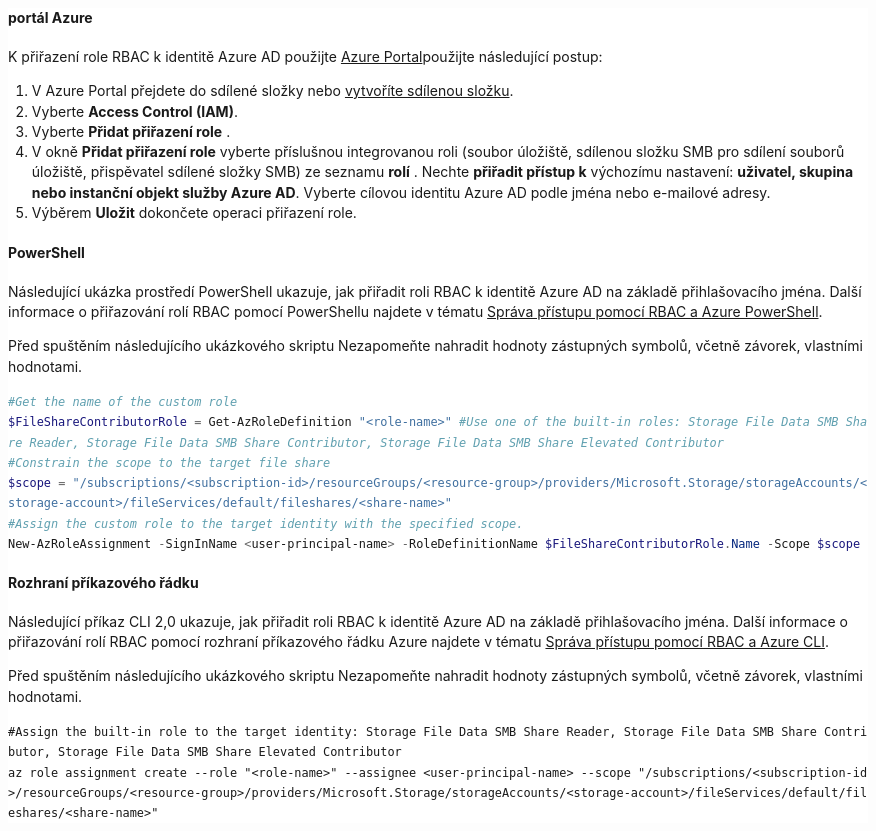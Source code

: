 #### <a name="azure-portal"></a>portál Azure
K přiřazení role RBAC k identitě Azure AD použijte [Azure Portal](https://portal.azure.com)použijte následující postup:

1. V Azure Portal přejdete do sdílené složky nebo [vytvoříte sdílenou složku](../articles/storage/files/storage-how-to-create-file-share.md).
2. Vyberte **Access Control (IAM)**.
3. Vyberte **Přidat přiřazení role** .
4. V okně **Přidat přiřazení role** vyberte příslušnou integrovanou roli (soubor úložiště, sdílenou složku SMB pro sdílení souborů úložiště, přispěvatel sdílené složky SMB) ze seznamu **rolí** . Nechte **přiřadit přístup k** výchozímu nastavení: **uživatel, skupina nebo instanční objekt služby Azure AD**. Vyberte cílovou identitu Azure AD podle jména nebo e-mailové adresy.
5. Výběrem **Uložit** dokončete operaci přiřazení role.

#### <a name="powershell"></a>PowerShell

Následující ukázka prostředí PowerShell ukazuje, jak přiřadit roli RBAC k identitě Azure AD na základě přihlašovacího jména. Další informace o přiřazování rolí RBAC pomocí PowerShellu najdete v tématu [Správa přístupu pomocí RBAC a Azure PowerShell](../articles/role-based-access-control/role-assignments-powershell.md).

Před spuštěním následujícího ukázkového skriptu Nezapomeňte nahradit hodnoty zástupných symbolů, včetně závorek, vlastními hodnotami.

```powershell
#Get the name of the custom role
$FileShareContributorRole = Get-AzRoleDefinition "<role-name>" #Use one of the built-in roles: Storage File Data SMB Share Reader, Storage File Data SMB Share Contributor, Storage File Data SMB Share Elevated Contributor
#Constrain the scope to the target file share
$scope = "/subscriptions/<subscription-id>/resourceGroups/<resource-group>/providers/Microsoft.Storage/storageAccounts/<storage-account>/fileServices/default/fileshares/<share-name>"
#Assign the custom role to the target identity with the specified scope.
New-AzRoleAssignment -SignInName <user-principal-name> -RoleDefinitionName $FileShareContributorRole.Name -Scope $scope
```

#### <a name="cli"></a>Rozhraní příkazového řádku
  
Následující příkaz CLI 2,0 ukazuje, jak přiřadit roli RBAC k identitě Azure AD na základě přihlašovacího jména. Další informace o přiřazování rolí RBAC pomocí rozhraní příkazového řádku Azure najdete v tématu [Správa přístupu pomocí RBAC a Azure CLI](../articles/role-based-access-control/role-assignments-cli.md). 

Před spuštěním následujícího ukázkového skriptu Nezapomeňte nahradit hodnoty zástupných symbolů, včetně závorek, vlastními hodnotami.

```azurecli-interactive
#Assign the built-in role to the target identity: Storage File Data SMB Share Reader, Storage File Data SMB Share Contributor, Storage File Data SMB Share Elevated Contributor
az role assignment create --role "<role-name>" --assignee <user-principal-name> --scope "/subscriptions/<subscription-id>/resourceGroups/<resource-group>/providers/Microsoft.Storage/storageAccounts/<storage-account>/fileServices/default/fileshares/<share-name>"
```
